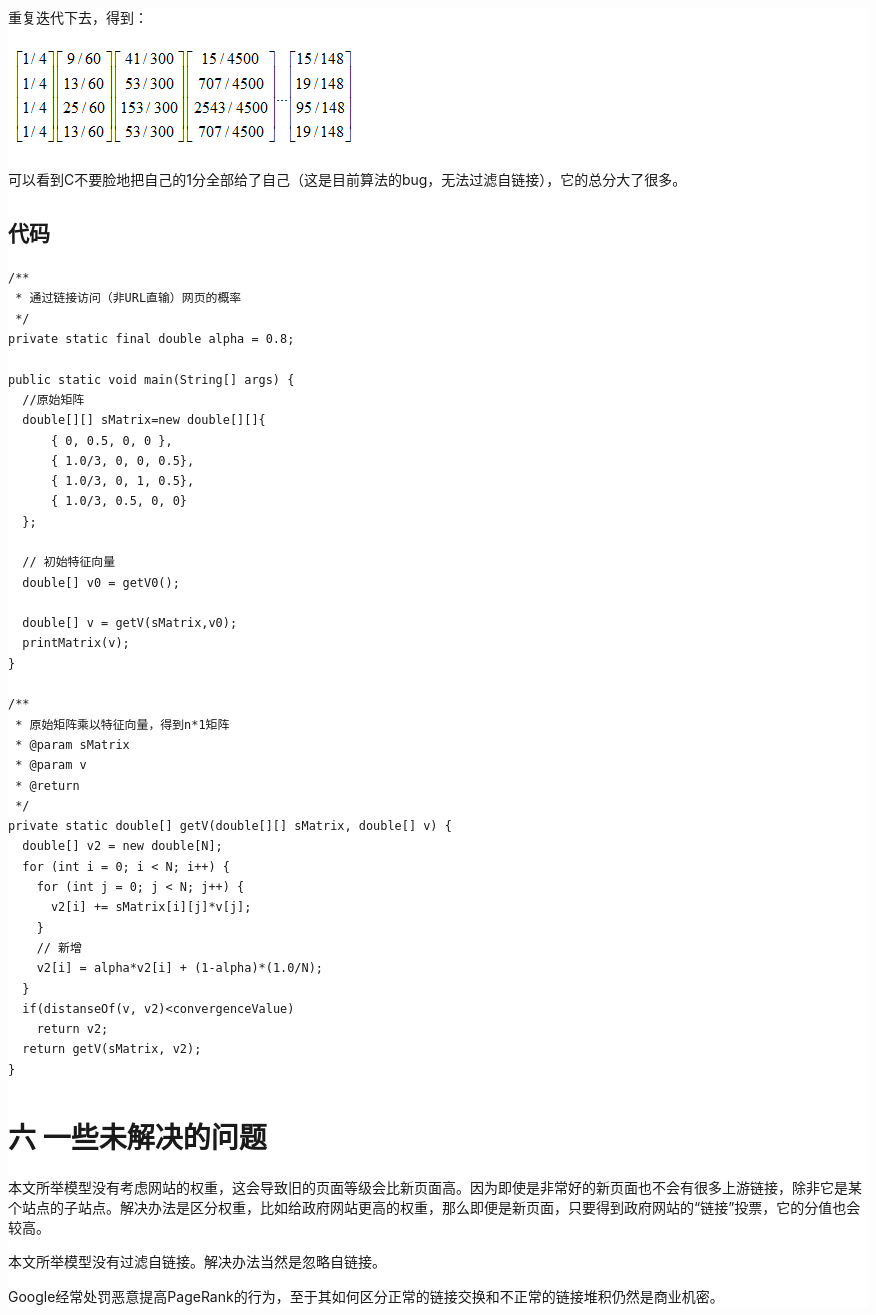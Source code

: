 重复迭代下去，得到：

![](/public/img/hadoop/202208390746633.jpg)

可以看到C不要脸地把自己的1分全部给了自己（这是目前算法的bug，无法过滤自链接），它的总分大了很多。


## 代码

    /**
     * 通过链接访问（非URL直输）网页的概率
     */
    private static final double alpha = 0.8;

    public static void main(String[] args) {
      //原始矩阵
      double[][] sMatrix=new double[][]{
          { 0, 0.5, 0, 0 },
          { 1.0/3, 0, 0, 0.5},
          { 1.0/3, 0, 1, 0.5},
          { 1.0/3, 0.5, 0, 0}
      };

      // 初始特征向量
      double[] v0 = getV0();

      double[] v = getV(sMatrix,v0);
      printMatrix(v);
    }

    /**
     * 原始矩阵乘以特征向量，得到n*1矩阵
     * @param sMatrix
     * @param v
     * @return
     */
    private static double[] getV(double[][] sMatrix, double[] v) {
      double[] v2 = new double[N];
      for (int i = 0; i < N; i++) {
        for (int j = 0; j < N; j++) {
          v2[i] += sMatrix[i][j]*v[j];
        }
        // 新增
        v2[i] = alpha*v2[i] + (1-alpha)*(1.0/N);
      }
      if(distanseOf(v, v2)<convergenceValue)
        return v2;
      return getV(sMatrix, v2);
    }

# 六 一些未解决的问题

本文所举模型没有考虑网站的权重，这会导致旧的页面等级会比新页面高。因为即使是非常好的新页面也不会有很多上游链接，除非它是某个站点的子站点。解决办法是区分权重，比如给政府网站更高的权重，那么即便是新页面，只要得到政府网站的“链接”投票，它的分值也会较高。

本文所举模型没有过滤自链接。解决办法当然是忽略自链接。

Google经常处罚恶意提高PageRank的行为，至于其如何区分正常的链接交换和不正常的链接堆积仍然是商业机密。